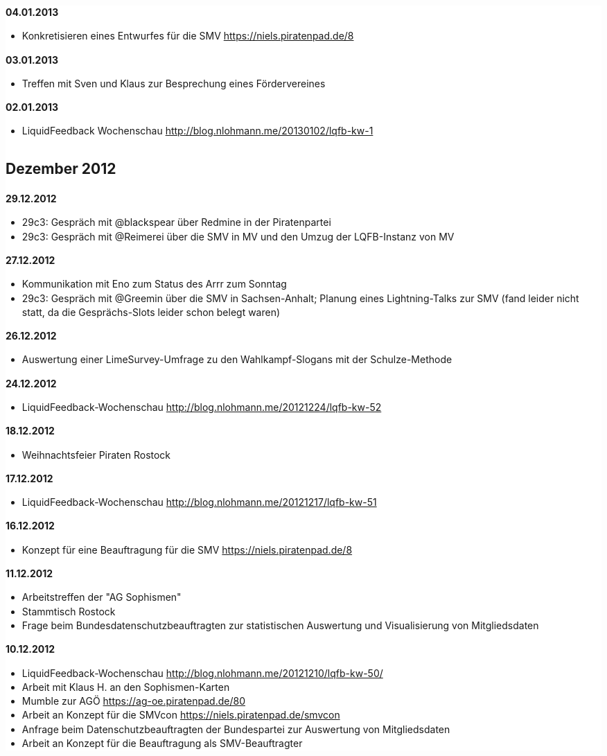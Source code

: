 **04.01.2013**

- Konkretisieren eines Entwurfes für die SMV <https://niels.piratenpad.de/8>

**03.01.2013**

- Treffen mit Sven und Klaus zur Besprechung eines Fördervereines

**02.01.2013**

- LiquidFeedback Wochenschau <http://blog.nlohmann.me/20130102/lqfb-kw-1>

## Dezember 2012

**29.12.2012**

- 29c3: Gespräch mit @blackspear über Redmine in der Piratenpartei
- 29c3: Gespräch mit @Reimerei über die SMV in MV und den Umzug der LQFB-Instanz von MV

**27.12.2012**

- Kommunikation mit Eno zum Status des Arrr zum Sonntag
- 29c3: Gespräch mit @Greemin über die SMV in Sachsen-Anhalt; Planung eines Lightning-Talks zur SMV (fand leider nicht statt, da die Gesprächs-Slots leider schon belegt waren)

**26.12.2012**

- Auswertung einer LimeSurvey-Umfrage zu den Wahlkampf-Slogans mit der Schulze-Methode

**24.12.2012**

- LiquidFeedback-Wochenschau <http://blog.nlohmann.me/20121224/lqfb-kw-52>

**18.12.2012**

- Weihnachtsfeier Piraten Rostock

**17.12.2012**

- LiquidFeedback-Wochenschau <http://blog.nlohmann.me/20121217/lqfb-kw-51>

**16.12.2012**

- Konzept für eine Beauftragung für die SMV <https://niels.piratenpad.de/8>

**11.12.2012**

- Arbeitstreffen der "AG Sophismen"
- Stammtisch Rostock
- Frage beim Bundesdatenschutzbeauftragten zur statistischen Auswertung und Visualisierung von Mitgliedsdaten

**10.12.2012**

- LiquidFeedback-Wochenschau <http://blog.nlohmann.me/20121210/lqfb-kw-50/>
- Arbeit mit Klaus H. an den Sophismen-Karten
- Mumble zur AGÖ <https://ag-oe.piratenpad.de/80>
- Arbeit an Konzept für die SMVcon <https://niels.piratenpad.de/smvcon>
- Anfrage beim Datenschutzbeauftragten der Bundespartei zur Auswertung von Mitgliedsdaten
- Arbeit an Konzept für die Beauftragung als SMV-Beauftragter
